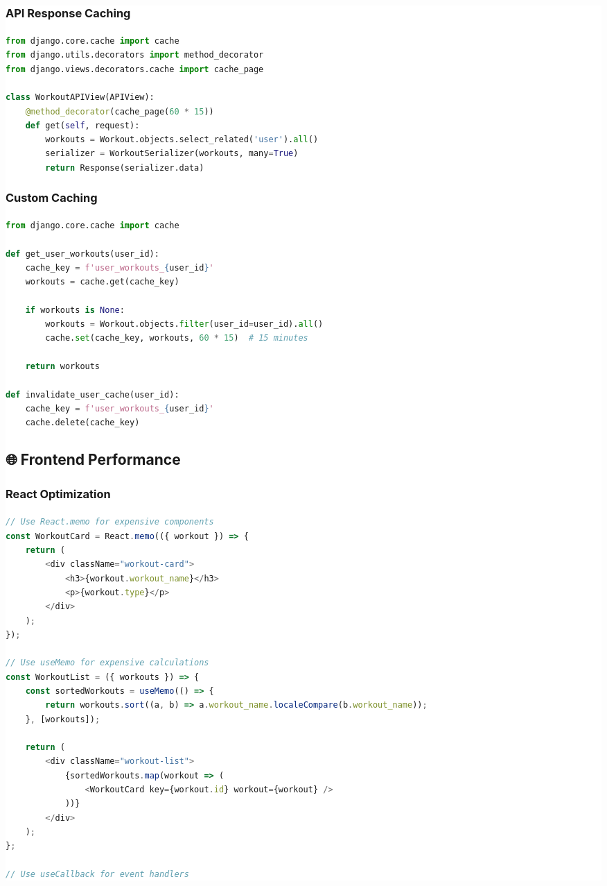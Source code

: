 ### API Response Caching
```python
from django.core.cache import cache
from django.utils.decorators import method_decorator
from django.views.decorators.cache import cache_page

class WorkoutAPIView(APIView):
    @method_decorator(cache_page(60 * 15))
    def get(self, request):
        workouts = Workout.objects.select_related('user').all()
        serializer = WorkoutSerializer(workouts, many=True)
        return Response(serializer.data)
```

### Custom Caching
```python
from django.core.cache import cache

def get_user_workouts(user_id):
    cache_key = f'user_workouts_{user_id}'
    workouts = cache.get(cache_key)
    
    if workouts is None:
        workouts = Workout.objects.filter(user_id=user_id).all()
        cache.set(cache_key, workouts, 60 * 15)  # 15 minutes
    
    return workouts

def invalidate_user_cache(user_id):
    cache_key = f'user_workouts_{user_id}'
    cache.delete(cache_key)
```

## 🌐 Frontend Performance

### React Optimization
```javascript
// Use React.memo for expensive components
const WorkoutCard = React.memo(({ workout }) => {
    return (
        <div className="workout-card">
            <h3>{workout.workout_name}</h3>
            <p>{workout.type}</p>
        </div>
    );
});

// Use useMemo for expensive calculations
const WorkoutList = ({ workouts }) => {
    const sortedWorkouts = useMemo(() => {
        return workouts.sort((a, b) => a.workout_name.localeCompare(b.workout_name));
    }, [workouts]);
    
    return (
        <div className="workout-list">
            {sortedWorkouts.map(workout => (
                <WorkoutCard key={workout.id} workout={workout} />
            ))}
        </div>
    );
};

// Use useCallback for event handlers
```